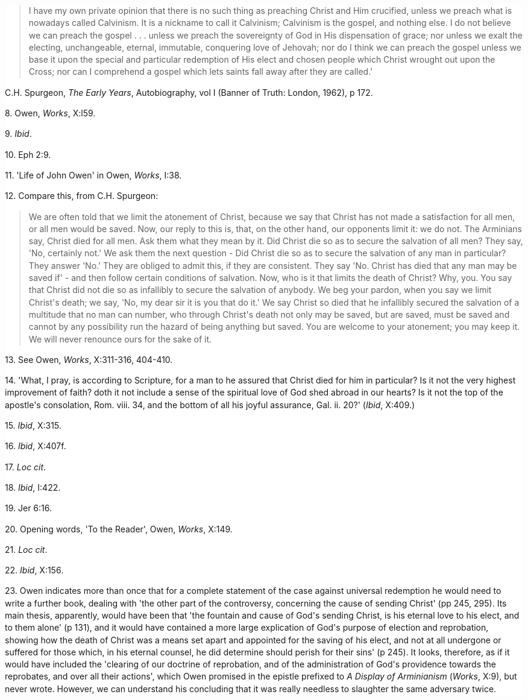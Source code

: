 >I have my own private opinion that there is no such thing as preaching Christ and Him crucified, unless we preach what is nowadays called Calvinism. It is a nickname to call it Calvinism; Calvinism is the gospel, and nothing else. I do not believe we can preach the gospel . . . unless we preach the sovereignty of God in His dispensation of grace; nor unless we exalt the electing, unchangeable, eternal, immutable, conquering love of Jehovah; nor do I think we can preach the gospel unless we base it upon the special and particular redemption of His elect and chosen people which Christ wrought out upon the Cross; nor can I comprehend a gospel which lets saints fall away after they are called.'

  C.H. Spurgeon, *The Early Years*, Autobiography, vol I (Banner of Truth: London, 1962), p 172.

8\. Owen, *Works*, X:l59.

9\. *Ibid*.

10\. Eph 2:9.

11\. 'Life of John Owen' in Owen, *Works*, I:38.

12\. Compare this, from C.H. Spurgeon:

>We are often told that we limit the atonement of Christ, because we say that Christ has not made a satisfaction for all men, or all men would be saved. Now, our reply to this is, that, on the other hand, our opponents limit it: we do not. The Arminians say, Christ died for all men. Ask them what they mean by it. Did Christ die so as to secure the salvation of all men? They say, 'No, certainly not.' We ask them the next question - Did Christ die so as to secure the salvation of any man in particular? They answer 'No.' They are obliged to admit this, if they are consistent. They say 'No. Christ has died that any man may be saved if' - and then follow certain conditions of salvation. Now, who is it that limits the death of Christ? Why, you. You say that Christ did not die so as infallibly to secure the salvation of anybody. We beg your pardon, when you say we limit Christ's death; we say, 'No, my dear sir it is you that do it.' We say Christ so died that he infallibly secured the salvation of a multitude that no man can number, who through Christ's death not only may be saved, but are saved, must be saved and cannot by any possibility run the hazard of being anything but saved. You are welcome to your atonement; you may keep it. We will never renounce ours for the sake of it.

13\. See Owen, *Works*, X:311-316, 404-410.

14\. 'What, I pray, is according to Scripture, for a man to he assured that Christ died for him in particular? Is it not the very highest improvement of faith? doth it not include a sense of the spiritual love of God shed abroad in our hearts? Is it not the top of the apostle's consolation, Rom. viii. 34, and the bottom of all his joyful assurance, Gal. ii. 20?' (*Ibid*, X:409.)

15\. *Ibid*, X:315.

16\. *Ibid*, X:407f.

17\. *Loc cit*.

18\. *Ibid*, I:422.

19\. Jer 6:16.

20\. Opening words, 'To the Reader', Owen, *Works*, X:149.

21\. *Loc cit*.

22\. *Ibid*, X:156.

23\. Owen indicates more than once that for a complete statement of the case against universal redemption he would need to write a further book, dealing with 'the other part of the controversy, concerning the cause of sending Christ' (pp 245, 295). Its main thesis, apparently, would have been that 'the fountain and cause of God's sending Christ, is his eternal love to his elect, and to them alone' (p 131), and it would have contained a more large explication of God's purpose of election and reprobation, showing how the death of Christ was a means set apart and appointed for the saving of his elect, and not at all undergone or suffered for those which, in his eternal counsel, he did determine should perish for their sins' (p 245). It looks, therefore, as if it would have included the 'clearing of our doctrine of reprobation, and of the administration of God's providence towards the reprobates, and over all their actions', which Owen promised in the epistle prefixed to *A Display of Arminianism* (*Works*, X:9), but never wrote. However, we can understand his concluding that it was really needless to slaughter the same adversary twice.
